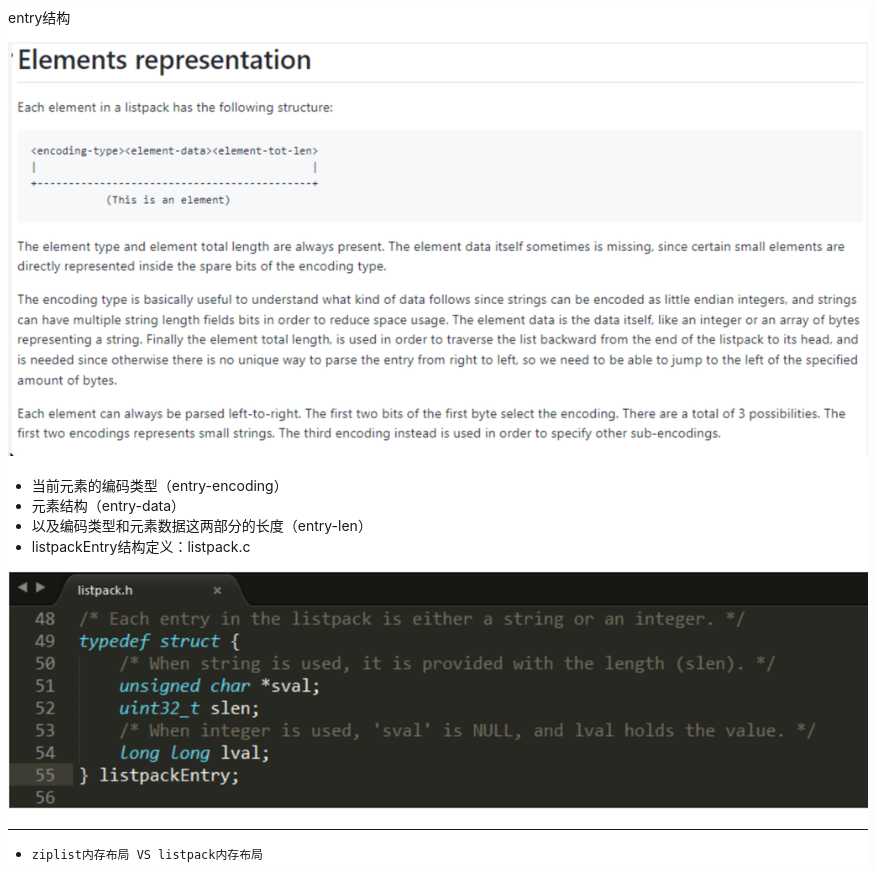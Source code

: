 
entry结构

![image-20230510022930547](./images/image-20230510022930547.png)

-   当前元素的编码类型（entry-encoding）
-   元素结构（entry-data）
-   以及编码类型和元素数据这两部分的长度（entry-len）
-   listpackEntry结构定义：listpack.c

![image-20230510023048967](./images/image-20230510023048967.png)



---

-   `ziplist内存布局 VS listpack内存布局`
